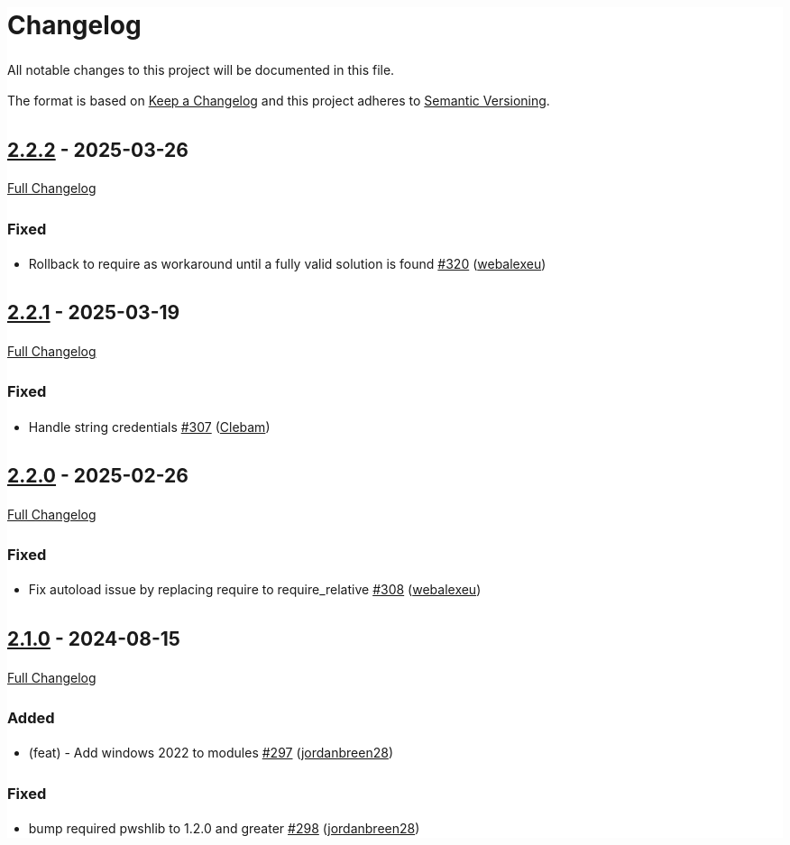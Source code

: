 
# Changelog

All notable changes to this project will be documented in this file.

The format is based on [Keep a Changelog](http://keepachangelog.com/en/1.0.0/) and this project adheres to [Semantic Versioning](http://semver.org).

## [2.2.2](https://github.com/puppetlabs/Puppet.Dsc/tree/2.2.2) - 2025-03-26

[Full Changelog](https://github.com/puppetlabs/Puppet.Dsc/compare/2.2.1...2.2.2)

### Fixed

- Rollback to require as workaround until a fully valid solution is found [#320](https://github.com/puppetlabs/Puppet.Dsc/pull/320) ([webalexeu](https://github.com/webalexeu))

## [2.2.1](https://github.com/puppetlabs/Puppet.Dsc/tree/2.2.1) - 2025-03-19

[Full Changelog](https://github.com/puppetlabs/Puppet.Dsc/compare/2.2.0...2.2.1)

### Fixed

- Handle string credentials [#307](https://github.com/puppetlabs/Puppet.Dsc/pull/307) ([Clebam](https://github.com/Clebam))

## [2.2.0](https://github.com/puppetlabs/Puppet.Dsc/tree/2.2.0) - 2025-02-26

[Full Changelog](https://github.com/puppetlabs/Puppet.Dsc/compare/2.1.0...2.2.0)

### Fixed

- Fix autoload issue by replacing require to require_relative [#308](https://github.com/puppetlabs/Puppet.Dsc/pull/308) ([webalexeu](https://github.com/webalexeu))

## [2.1.0](https://github.com/puppetlabs/Puppet.Dsc/tree/2.1.0) - 2024-08-15

[Full Changelog](https://github.com/puppetlabs/Puppet.Dsc/compare/2.0.1...2.1.0)

### Added

- (feat) - Add windows 2022 to modules [#297](https://github.com/puppetlabs/Puppet.Dsc/pull/297) ([jordanbreen28](https://github.com/jordanbreen28))

### Fixed

- bump required pwshlib to 1.2.0 and greater [#298](https://github.com/puppetlabs/Puppet.Dsc/pull/298) ([jordanbreen28](https://github.com/jordanbreen28))
